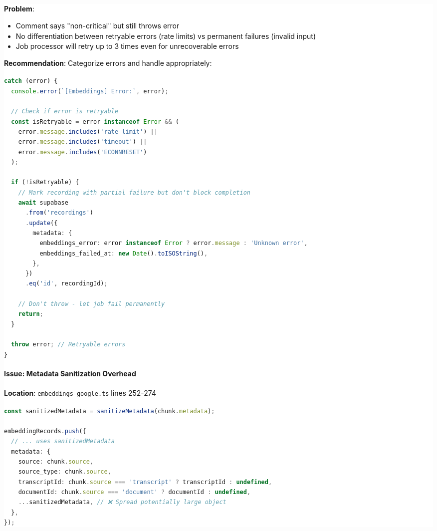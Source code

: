 **Problem**:
- Comment says "non-critical" but still throws error
- No differentiation between retryable errors (rate limits) vs permanent failures (invalid input)
- Job processor will retry up to 3 times even for unrecoverable errors

**Recommendation**: Categorize errors and handle appropriately:

```typescript
catch (error) {
  console.error(`[Embeddings] Error:`, error);

  // Check if error is retryable
  const isRetryable = error instanceof Error && (
    error.message.includes('rate limit') ||
    error.message.includes('timeout') ||
    error.message.includes('ECONNRESET')
  );

  if (!isRetryable) {
    // Mark recording with partial failure but don't block completion
    await supabase
      .from('recordings')
      .update({
        metadata: {
          embeddings_error: error instanceof Error ? error.message : 'Unknown error',
          embeddings_failed_at: new Date().toISOString(),
        },
      })
      .eq('id', recordingId);

    // Don't throw - let job fail permanently
    return;
  }

  throw error; // Retryable errors
}
```

#### **Issue: Metadata Sanitization Overhead**

**Location**: `embeddings-google.ts` lines 252-274

```typescript
const sanitizedMetadata = sanitizeMetadata(chunk.metadata);

embeddingRecords.push({
  // ... uses sanitizedMetadata
  metadata: {
    source: chunk.source,
    source_type: chunk.source,
    transcriptId: chunk.source === 'transcript' ? transcriptId : undefined,
    documentId: chunk.source === 'document' ? documentId : undefined,
    ...sanitizedMetadata, // ❌ Spread potentially large object
  },
});
```
